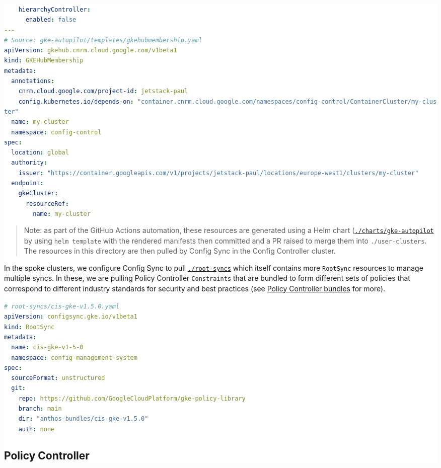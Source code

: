 ```yaml
    hierarchyController:
      enabled: false
---
# Source: gke-autopilot/templates/gkehubmembership.yaml
apiVersion: gkehub.cnrm.cloud.google.com/v1beta1
kind: GKEHubMembership
metadata:
  annotations:
    cnrm.cloud.google.com/project-id: jetstack-paul
    config.kubernetes.io/depends-on: "container.cnrm.cloud.google.com/namespaces/config-control/ContainerCluster/my-cluster"
  name: my-cluster
  namespace: config-control
spec:
  location: global
  authority:
    issuer: "https://container.googleapis.com/v1/projects/jetstack-paul/locations/europe-west1/clusters/my-cluster"
  endpoint:
    gkeCluster:
      resourceRef:
        name: my-cluster
```

> Note: as part of the GitHub Actions automation, these resources are generated using a Helm chart ([`./charts/gke-autopilot`](./charts/gke-autopilot/) by using `helm template` with the rendered manifests then committed and a PR raised to merge them into `./user-clusters`. The resources in this directory are then pulled by Config Sync in the Config Controller cluster.

In the spoke clusters, we configure Config Sync to pull [`./root-syncs`](./root-syncs/) which itself contains more `RootSync` resources to manage multiple syncs. In these, we are pulling Policy Controller `Constraints` that are bundled to form different sets of policies that correspond to different industry standards for security and best practices (see [Policy Controller bundles](https://cloud.google.com/kubernetes-engine/enterprise/policy-controller/docs/concepts/policy-controller-bundles) for more).

```yaml
# root-syncs/cis-gke-v1.5.0.yaml
apiVersion: configsync.gke.io/v1beta1
kind: RootSync
metadata:
  name: cis-gke-v1-5-0
  namespace: config-management-system
spec:
  sourceFormat: unstructured
  git:
    repo: https://github.com/GoogleCloudPlatform/gke-policy-library
    branch: main
    dir: "anthos-bundles/cis-gke-v1.5.0"
    auth: none
```

## Policy Controller
